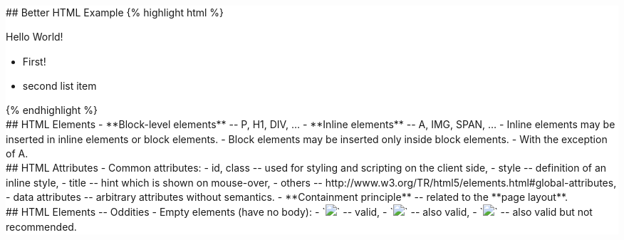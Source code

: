 <section markdown='1'>
## Better HTML Example
{% highlight html %}
<!DOCTYPE html>
<html>
    <head>
        <title>Page Title</title>
        <meta charset="utf-8">
    </head>
    <body id='main'>
        <p>Hello World!</p>
        <ul>
            <li class='main'><p>First!</p></li>
            <li><p>second list item</p></li>
        </ul>
    </body>
</html>
{% endhighlight %}
</section>

<section markdown='1'>
## HTML Elements
- **Block-level elements** -- P, H1, DIV, …
- **Inline elements** -- A, IMG, SPAN, …
- Inline elements may be inserted in inline elements or block elements.
- Block elements may be inserted only inside block elements.
    - With the exception of A.

</section>

<section markdown='1'>
## HTML Attributes
- Common attributes:
    - id, class -- used for styling and scripting on the client side,
    - style -- definition of an inline style,
    - title -- hint which is shown on mouse-over,
    - others -- http://www.w3.org/TR/html5/elements.html#global-attributes,
    - data attributes -- arbitrary attributes without semantics.
- **Containment principle** -- related to the **page layout**.

</section>

<section markdown='1'>
## HTML Elements -- Oddities
- Empty elements (have no body):
    - `<img src='http://example.com'>` -- valid,
    - `<img src='http://example.com' />` -- also valid,
    - `<img src='http://example.com'></img>` -- also valid but not recommended.
